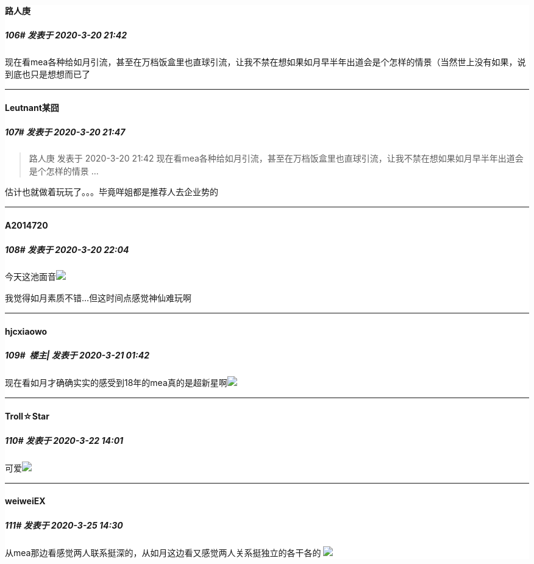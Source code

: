 ####  路人庚  
##### 106#       发表于 2020-3-20 21:42


现在看mea各种给如月引流，甚至在万档饭盒里也直球引流，让我不禁在想如果如月早半年出道会是个怎样的情景（当然世上没有如果，说到底也只是想想而已了


-----

####  Leutnant某囧  
##### 107#       发表于 2020-3-20 21:47


<blockquote>路人庚 发表于 2020-3-20 21:42
现在看mea各种给如月引流，甚至在万档饭盒里也直球引流，让我不禁在想如果如月早半年出道会是个怎样的情景 ...</blockquote>
估计也就做着玩玩了。。。毕竟咩姐都是推荐人去企业势的


-----

####  A2014720  
##### 108#       发表于 2020-3-20 22:04


今天这池面音<img src="https://static.saraba1st.com/image/smiley/face2017/081.png" referrerpolicy="no-referrer">


我觉得如月素质不错…但这时间点感觉神仙难玩啊


-----

####  hjcxiaowo  
##### 109#         楼主| 发表于 2020-3-21 01:42


现在看如月才确确实实的感受到18年的mea真的是超新星啊<img src="https://static.saraba1st.com/image/smiley/face2017/138.png" referrerpolicy="no-referrer">


-----

####  Troll☆Star  
##### 110#       发表于 2020-3-22 14:01


可爱<img src="https://static.saraba1st.com/image/smiley/face2017/075.png" referrerpolicy="no-referrer">


-----

####  weiweiEX  
##### 111#       发表于 2020-3-25 14:30


从mea那边看感觉两人联系挺深的，从如月这边看又感觉两人关系挺独立的各干各的
<img src="https://p.sda1.dev/0/5cf67600a2f53f76e41086b868c4b4ba/IMG_20200325_142917.png" referrerpolicy="no-referrer">
